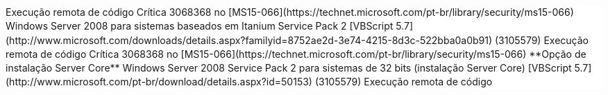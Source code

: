 </td>
<td style="border:1px solid black;">
Execução remota de código

</td>
<td style="border:1px solid black;">
Crítica

</td>
<td style="border:1px solid black;">
3068368 no [MS15-066](https://technet.microsoft.com/pt-br/library/security/ms15-066)

</td>
</tr>
<tr>
<td style="border:1px solid black;">
Windows Server 2008 para sistemas baseados em Itanium Service Pack 2

</td>
<td style="border:1px solid black;">
[VBScript 5.7](http://www.microsoft.com/downloads/details.aspx?familyid=8752ae2d-3e74-4215-8d3c-522bba0a0b91)  
(3105579)

</td>
<td style="border:1px solid black;">
Execução remota de código

</td>
<td style="border:1px solid black;">
Crítica

</td>
<td style="border:1px solid black;">
3068368 no [MS15-066](https://technet.microsoft.com/pt-br/library/security/ms15-066)

</td>
</tr>
<tr>
<td style="border:1px solid black;" colspan="5">
**Opção de instalação Server Core**

</td>
</tr>
<tr>
<td style="border:1px solid black;">
Windows Server 2008 Service Pack 2 para sistemas de 32 bits (instalação Server Core)

</td>
<td style="border:1px solid black;">
[VBScript 5.7](http://www.microsoft.com/pt-br/download/details.aspx?id=50153)  
(3105579)

</td>
<td style="border:1px solid black;">
Execução remota de código
